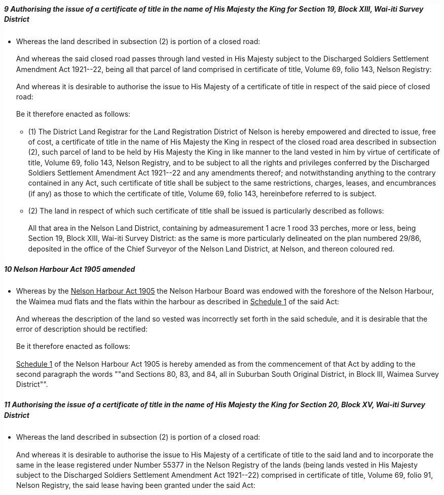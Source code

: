     

##### 9 Authorising the issue of a certificate of title in the name of His Majesty the King for Section 19, Block XIII, Wai-iti Survey District
    
*   Whereas the land described in subsection (2) is portion of a closed road:
    
    And whereas the said closed road passes through land vested in His Majesty subject to the Discharged Soldiers Settlement Amendment Act 1921--22, being all that parcel of land comprised in certificate of title, Volume 69, folio 143, Nelson Registry:
    
    And whereas it is desirable to authorise the issue to His Majesty of a certificate of title in respect of the said piece of closed road:
    
    Be it therefore enacted as follows:
        
    *   (1) The District Land Registrar for the Land Registration District of Nelson is hereby empowered and directed to issue, free of cost, a certificate of title in the name of His Majesty the King in respect of the closed road area described in subsection (2), such parcel of land to be held by His Majesty the King in like manner to the land vested in him by virtue of certificate of title, Volume 69, folio 143, Nelson Registry, and to be subject to all the rights and privileges conferred by the Discharged Soldiers Settlement Amendment Act 1921--22 and any amendments thereof; and notwithstanding anything to the contrary contained in any Act, such certificate of title shall be subject to the same restrictions, charges, leases, and encumbrances (if any) as those to which the certificate of title, Volume 69, folio 143, hereinbefore referred to is subject.
    
    *   (2) The land in respect of which such certificate of title shall be issued is particularly described as follows:
        
        All that area in the Nelson Land District, containing by admeasurement 1 acre 1 rood 33 perches, more or less, being Section 19, Block XIII, Wai-iti Survey District: as the same is more particularly delineated on the plan numbered 29/86, deposited in the office of the Chief Surveyor of the Nelson Land District, at Nelson, and thereon coloured red.
    
    

##### 10 Nelson Harbour Act 1905 amended
    
*   Whereas by the [Nelson Harbour Act 1905][27] the Nelson Harbour Board was endowed with the foreshore of the Nelson Harbour, the Waimea mud flats and the flats within the harbour as described in [Schedule 1][28] of the said Act:
    
    And whereas the description of the land so vested was incorrectly set forth in the said schedule, and it is desirable that the error of description should be rectified:
    
    Be it therefore enacted as follows:
    
    [Schedule 1][28] of the Nelson Harbour Act 1905 is hereby amended as from the commencement of that Act by adding to the second paragraph the words ""and Sections 80, 83, and 84, all in Suburban South Original District, in Block III, Waimea Survey District"".

##### 11 Authorising the issue of a certificate of title in the name of His Majesty the King for Section 20, Block XV, Wai-iti Survey District
    
*   Whereas the land described in subsection (2) is portion of a closed road:
    
    And whereas it is desirable to authorise the issue to His Majesty of a certificate of title to the said land and to incorporate the same in the lease registered under Number 55377 in the Nelson Registry of the lands (being lands vested in His Majesty subject to the Discharged Soldiers Settlement Amendment Act 1921--22) comprised in certificate of title, Volume 69, folio 91, Nelson Registry, the said lease having been granted under the said Act:
    

[0]: http://www.legislation.govt.nz/act/public/1931/0041/latest/link.aspx?id=DLM195466
[1]: http://www.legislation.govt.nz/act/public/1931/0041/latest/whole.html#DLM210858
[2]: http://www.legislation.govt.nz/act/public/1931/0041/latest/whole.html#DLM210860
[3]: http://www.legislation.govt.nz/act/public/1931/0041/latest/whole.html#DLM210861
[4]: http://www.legislation.govt.nz/act/public/1931/0041/latest/whole.html#DLM210862
[5]: http://www.legislation.govt.nz/act/public/1931/0041/latest/whole.html#DLM210864
[6]: http://www.legislation.govt.nz/act/public/1931/0041/latest/whole.html#DLM210866
[7]: http://www.legislation.govt.nz/act/public/1931/0041/latest/whole.html#DLM210867
[8]: http://www.legislation.govt.nz/act/public/1931/0041/latest/whole.html#DLM210868
[9]: http://www.legislation.govt.nz/act/public/1931/0041/latest/whole.html#DLM210869
[10]: http://www.legislation.govt.nz/act/public/1931/0041/latest/whole.html#DLM210872
[11]: http://www.legislation.govt.nz/act/public/1931/0041/latest/whole.html#DLM210873
[12]: http://www.legislation.govt.nz/act/public/1931/0041/latest/whole.html#DLM210874
[13]: http://www.legislation.govt.nz/act/public/1931/0041/latest/whole.html#DLM210875
[14]: http://www.legislation.govt.nz/act/public/1931/0041/latest/whole.html#DLM210877
[15]: http://www.legislation.govt.nz/act/public/1931/0041/latest/whole.html#DLM210879
[16]: http://www.legislation.govt.nz/act/public/1931/0041/latest/whole.html#DLM210880
[17]: http://www.legislation.govt.nz/act/public/1931/0041/latest/whole.html#DLM210882
[18]: http://www.legislation.govt.nz/act/public/1931/0041/latest/whole.html#DLM210885
[19]: http://www.legislation.govt.nz/act/public/1931/0041/latest/whole.html#DLM210888
[20]: http://www.legislation.govt.nz/act/public/1931/0041/latest/whole.html#DLM210890
[21]: http://www.legislation.govt.nz/act/public/1931/0041/latest/whole.html#DLM210892
[22]: http://www.legislation.govt.nz/act/public/1931/0041/latest/whole.html#DLM210894
[23]: http://www.legislation.govt.nz/act/public/1931/0041/latest/link.aspx?id=DLM192933
[24]: http://www.legislation.govt.nz/act/public/1931/0041/latest/link.aspx?id=DLM132632
[25]: http://www.legislation.govt.nz/act/public/1931/0041/latest/link.aspx?id=DLM22944
[26]: http://www.legislation.govt.nz/act/public/1931/0041/latest/link.aspx?id=DLM204807
[27]: http://www.legislation.govt.nz/act/public/1931/0041/latest/link.aspx?id=DLM30651
[28]: http://www.legislation.govt.nz/act/public/1931/0041/latest/link.aspx?id=DLM30686
[29]: http://www.legislation.govt.nz/act/public/1931/0041/latest/link.aspx?id=DLM253252
[30]: http://www.legislation.govt.nz/act/public/1931/0041/latest/link.aspx?id=DLM42142
[31]: http://www.pco.parliament.govt.nz/reprints/
[32]: http://www.legislation.govt.nz/act/public/1931/0041/latest/link.aspx?id=DLM195439
[33]: http://www.pco.parliament.govt.nz/editorial-conventions/
[34]: http://www.legislation.govt.nz/act/public/1931/0041/latest/link.aspx?id=DLM195468
[35]: http://www.legislation.govt.nz/act/public/1931/0041/latest/link.aspx?id=DLM195470